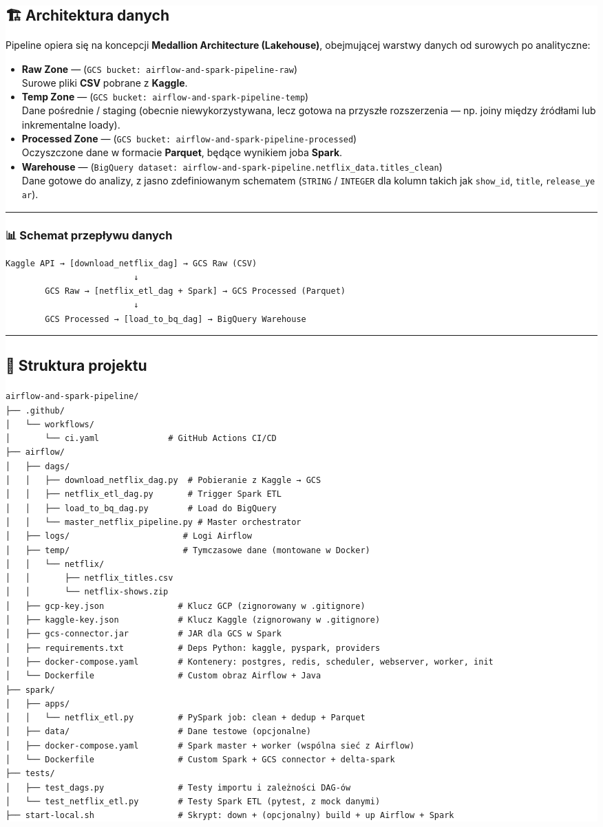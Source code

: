 ## 🏗️ Architektura danych

Pipeline opiera się na koncepcji **Medallion Architecture (Lakehouse)**, obejmującej warstwy danych od surowych po analityczne:

- **Raw Zone** — (`GCS bucket: airflow-and-spark-pipeline-raw`)  
  Surowe pliki **CSV** pobrane z **Kaggle**.
- **Temp Zone** — (`GCS bucket: airflow-and-spark-pipeline-temp`)  
  Dane pośrednie / staging (obecnie niewykorzystywana, lecz gotowa na przyszłe rozszerzenia — np. joiny między źródłami lub inkrementalne loady).
- **Processed Zone** — (`GCS bucket: airflow-and-spark-pipeline-processed`)  
  Oczyszczone dane w formacie **Parquet**, będące wynikiem joba **Spark**.
- **Warehouse** — (`BigQuery dataset: airflow-and-spark-pipeline.netflix_data.titles_clean`)  
  Dane gotowe do analizy, z jasno zdefiniowanym schematem (`STRING` / `INTEGER` dla kolumn takich jak `show_id`, `title`, `release_year`).

---

### 📊 Schemat przepływu danych

```text
Kaggle API → [download_netflix_dag] → GCS Raw (CSV)
                          ↓
        GCS Raw → [netflix_etl_dag + Spark] → GCS Processed (Parquet)
                          ↓
        GCS Processed → [load_to_bq_dag] → BigQuery Warehouse
```

---

## 📁 Struktura projektu

```text
airflow-and-spark-pipeline/
├── .github/
│   └── workflows/
│       └── ci.yaml              # GitHub Actions CI/CD
├── airflow/
│   ├── dags/
│   │   ├── download_netflix_dag.py  # Pobieranie z Kaggle → GCS
│   │   ├── netflix_etl_dag.py       # Trigger Spark ETL
│   │   ├── load_to_bq_dag.py        # Load do BigQuery
│   │   └── master_netflix_pipeline.py # Master orchestrator
│   ├── logs/                       # Logi Airflow
│   ├── temp/                       # Tymczasowe dane (montowane w Docker)
│   │   └── netflix/
│   │       ├── netflix_titles.csv
│   │       └── netflix-shows.zip
│   ├── gcp-key.json               # Klucz GCP (zignorowany w .gitignore)
│   ├── kaggle-key.json            # Klucz Kaggle (zignorowany w .gitignore)
│   ├── gcs-connector.jar          # JAR dla GCS w Spark
│   ├── requirements.txt           # Deps Python: kaggle, pyspark, providers
│   ├── docker-compose.yaml        # Kontenery: postgres, redis, scheduler, webserver, worker, init
│   └── Dockerfile                 # Custom obraz Airflow + Java
├── spark/
│   ├── apps/
│   │   └── netflix_etl.py         # PySpark job: clean + dedup + Parquet
│   ├── data/                      # Dane testowe (opcjonalne)
│   ├── docker-compose.yaml        # Spark master + worker (wspólna sieć z Airflow)
│   └── Dockerfile                 # Custom Spark + GCS connector + delta-spark
├── tests/
│   ├── test_dags.py               # Testy importu i zależności DAG-ów
│   └── test_netflix_etl.py        # Testy Spark ETL (pytest, z mock danymi)
├── start-local.sh                 # Skrypt: down + (opcjonalny) build + up Airflow + Spark
```
